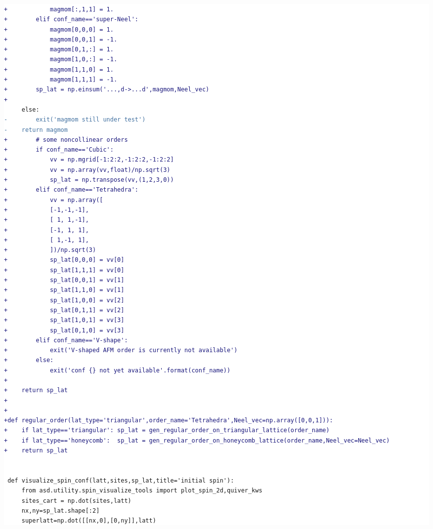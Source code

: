 ```diff
+            magmom[:,1,1] = 1.
+        elif conf_name=='super-Neel':
+            magmom[0,0,0] = 1.
+            magmom[0,0,1] = -1.
+            magmom[0,1,:] = 1.
+            magmom[1,0,:] = -1.
+            magmom[1,1,0] = 1.
+            magmom[1,1,1] = -1.
+        sp_lat = np.einsum('...,d->...d',magmom,Neel_vec)
+
     else:
-        exit('magmom still under test')
-    return magmom
+        # some noncollinear orders
+        if conf_name=='Cubic':
+            vv = np.mgrid[-1:2:2,-1:2:2,-1:2:2]
+            vv = np.array(vv,float)/np.sqrt(3)
+            sp_lat = np.transpose(vv,(1,2,3,0))
+        elif conf_name=='Tetrahedra':
+            vv = np.array([
+            [-1,-1,-1],
+            [ 1, 1,-1],
+            [-1, 1, 1],
+            [ 1,-1, 1],
+            ])/np.sqrt(3)
+            sp_lat[0,0,0] = vv[0]
+            sp_lat[1,1,1] = vv[0]
+            sp_lat[0,0,1] = vv[1]
+            sp_lat[1,1,0] = vv[1]
+            sp_lat[1,0,0] = vv[2]
+            sp_lat[0,1,1] = vv[2]
+            sp_lat[1,0,1] = vv[3]
+            sp_lat[0,1,0] = vv[3]
+        elif conf_name=='V-shape':
+            exit('V-shaped AFM order is currently not available') 
+        else:
+            exit('conf {} not yet available'.format(conf_name))
+
+    return sp_lat
+
+
+def regular_order(lat_type='triangular',order_name='Tetrahedra',Neel_vec=np.array([0,0,1])):
+    if lat_type=='triangular': sp_lat = gen_regular_order_on_triangular_lattice(order_name)
+    if lat_type=='honeycomb':  sp_lat = gen_regular_order_on_honeycomb_lattice(order_name,Neel_vec=Neel_vec)
+    return sp_lat 
 
 
 def visualize_spin_conf(latt,sites,sp_lat,title='initial spin'):
     from asd.utility.spin_visualize_tools import plot_spin_2d,quiver_kws
     sites_cart = np.dot(sites,latt)
     nx,ny=sp_lat.shape[:2]
     superlatt=np.dot([[nx,0],[0,ny]],latt)
```
